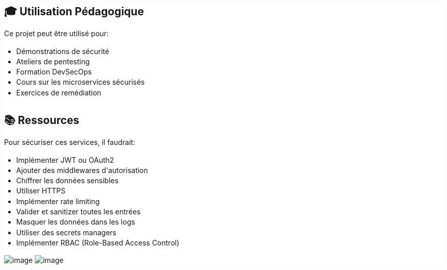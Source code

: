 ## 🎓 Utilisation Pédagogique

Ce projet peut être utilisé pour:
- Démonstrations de sécurité
- Ateliers de pentesting
- Formation DevSecOps
- Cours sur les microservices sécurisés
- Exercices de remédiation

## 📚 Ressources

Pour sécuriser ces services, il faudrait:
- Implémenter JWT ou OAuth2
- Ajouter des middlewares d'autorisation
- Chiffrer les données sensibles
- Utiliser HTTPS
- Implémenter rate limiting
- Valider et sanitizer toutes les entrées
- Masquer les données dans les logs
- Utiliser des secrets managers
- Implémenter RBAC (Role-Based Access Control)

<img width="1633" height="917" alt="image" src="https://github.com/user-attachments/assets/40024e3d-24b6-4d63-a863-9549506a5326" />
<img width="1564" height="432" alt="image" src="https://github.com/user-attachments/assets/ed0cddca-aa51-4041-8142-f5e1ee962a97" />

